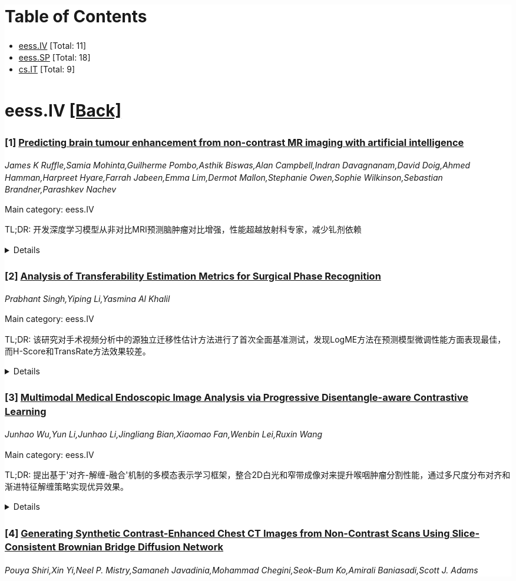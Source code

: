<div id=toc></div>

# Table of Contents

- [eess.IV](#eess.IV) [Total: 11]
- [eess.SP](#eess.SP) [Total: 18]
- [cs.IT](#cs.IT) [Total: 9]


<div id='eess.IV'></div>

# eess.IV [[Back]](#toc)

### [1] [Predicting brain tumour enhancement from non-contrast MR imaging with artificial intelligence](https://arxiv.org/abs/2508.16650)
*James K Ruffle,Samia Mohinta,Guilherme Pombo,Asthik Biswas,Alan Campbell,Indran Davagnanam,David Doig,Ahmed Hamman,Harpreet Hyare,Farrah Jabeen,Emma Lim,Dermot Mallon,Stephanie Owen,Sophie Wilkinson,Sebastian Brandner,Parashkev Nachev*

Main category: eess.IV

TL;DR: 开发深度学习模型从非对比MRI预测脑肿瘤对比增强，性能超越放射科专家，减少钆剂依赖


<details><summary>Details</summary></details>


### [2] [Analysis of Transferability Estimation Metrics for Surgical Phase Recognition](https://arxiv.org/abs/2508.16730)
*Prabhant Singh,Yiping Li,Yasmina Al Khalil*

Main category: eess.IV

TL;DR: 该研究对手术视频分析中的源独立迁移性估计方法进行了首次全面基准测试，发现LogME方法在预测模型微调性能方面表现最佳，而H-Score和TransRate方法效果较差。


<details><summary>Details</summary></details>


### [3] [Multimodal Medical Endoscopic Image Analysis via Progressive Disentangle-aware Contrastive Learning](https://arxiv.org/abs/2508.16882)
*Junhao Wu,Yun Li,Junhao Li,Jingliang Bian,Xiaomao Fan,Wenbin Lei,Ruxin Wang*

Main category: eess.IV

TL;DR: 提出基于'对齐-解缠-融合'机制的多模态表示学习框架，整合2D白光和窄带成像对来提升喉咽肿瘤分割性能，通过多尺度分布对齐和渐进特征解缠策略实现优异效果。


<details><summary>Details</summary></details>


### [4] [Generating Synthetic Contrast-Enhanced Chest CT Images from Non-Contrast Scans Using Slice-Consistent Brownian Bridge Diffusion Network](https://arxiv.org/abs/2508.16897)
*Pouya Shiri,Xin Yi,Neel P. Mistry,Samaneh Javadinia,Mohammad Chegini,Seok-Bum Ko,Amirali Baniasadi,Scott J. Adams*
